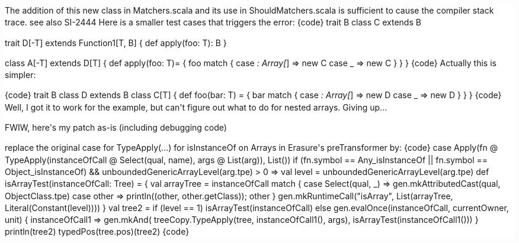 The addition of this new class in Matchers.scala and its use in ShouldMatchers.scala is sufficient to cause the compiler stack trace.
see also SI-2444
Here is a smaller test cases that triggers the error:
{code}
trait B
class C extends B

trait D[-T] extends Function1[T, B] {
	def apply(foo: T): B
}

class A[-T] extends D[T] {
	def apply(foo: T)= {
		foo match {
			case _: Array[_] => new C
			case _ => new C
		}
	}
}
{code} 
Actually this is simpler:

{code}
trait B
class D extends B
class C[T] {
	def foo(bar: T) = {
		bar match {
			case _: Array[_] => new D
			case _ => new D
		}
	}
}
{code}
Well, I got it to work for the example, but can't figure out what to do for nested arrays. Giving up...

FWIW, here's my patch as-is (including debugging code)

replace the original case for TypeApply(...) for isInstanceOf on Arrays in Erasure's preTransformer by:
{code}
          case Apply(fn @ TypeApply(instanceOfCall @ Select(qual, name), args @ List(arg)), List()) 
                if (fn.symbol == Any_isInstanceOf || fn.symbol == Object_isInstanceOf) &&
                   unboundedGenericArrayLevel(arg.tpe) > 0 =>
            val level = unboundedGenericArrayLevel(arg.tpe)
            def isArrayTest(instanceOfCall: Tree) =  {
              val arrayTree = instanceOfCall match {
                case Select(qual, _) => gen.mkAttributedCast(qual, ObjectClass.tpe)
                case other => println((other, other.getClass)); other
              }
              gen.mkRuntimeCall("isArray", List(arrayTree, Literal(Constant(level))))
            }
            val tree2 = 
              if (level == 1) isArrayTest(instanceOfCall)
              else gen.evalOnce(instanceOfCall, currentOwner, unit) { instanceOfCall1 =>
                gen.mkAnd(
                  treeCopy.TypeApply(tree, instanceOfCall1(), args),
                  isArrayTest(instanceOfCall1()))
              }
            println(tree2)
            typedPos(tree.pos)(tree2)
{code}
